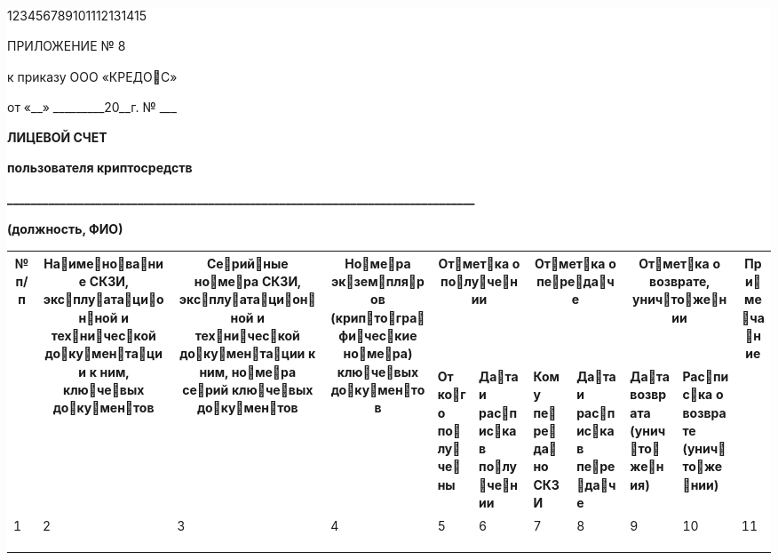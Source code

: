 <tr><td valign="bottom">1</td><td valign="bottom">2</td><td valign="bottom">3</td><td valign="bottom">4</td><td valign="bottom">5</td><td valign="bottom">6</td><td valign="bottom">7</td><td valign="bottom">8</td><td valign="bottom">9</td><td valign="bottom">10</td><td valign="bottom">11</td><td valign="bottom">12</td><td valign="bottom">13</td><td valign="bottom">14</td><td valign="bottom">15</td></tr>
<tr><td valign="bottom"></td><td valign="bottom"></td><td valign="bottom"></td><td valign="bottom"></td><td valign="bottom"></td><td valign="bottom"></td><td valign="bottom"></td><td valign="bottom"></td><td valign="bottom"></td><td valign="bottom"></td><td valign="bottom"></td><td valign="bottom"></td><td valign="bottom"></td><td valign="bottom"></td><td valign="bottom"></td></tr>
<tr><td valign="bottom"></td><td valign="bottom"></td><td valign="bottom"></td><td valign="bottom"></td><td valign="bottom"></td><td valign="bottom"></td><td valign="bottom"></td><td valign="bottom"></td><td valign="bottom"></td><td valign="bottom"></td><td valign="bottom"></td><td valign="bottom"></td><td valign="bottom"></td><td valign="bottom"></td><td valign="bottom"></td></tr>
</table>


ПРИЛОЖЕНИЕ № 8

к приказу ООО «КРЕДОС»

от «\_\_» \_\_\_\_\_\_\_\_\_20\_\_г. № \_\_\_

**ЛИЦЕВОЙ СЧЕТ**

**пользователя криптосредств**

**\_\_\_\_\_\_\_\_\_\_\_\_\_\_\_\_\_\_\_\_\_\_\_\_\_\_\_\_\_\_\_\_\_\_\_\_\_\_\_\_\_\_\_\_\_\_\_\_\_\_\_\_\_\_\_\_\_\_\_\_\_\_\_\_\_\_\_\_\_\_\_\_\_\_\_\_\_\_\_**

**(должность, ФИО)**

<table><tr><th rowspan="2" valign="top"><b>№ п/п</b></th><th rowspan="2" valign="top"><b>Наименование СКЗИ, эксплуатационной и технической документации к ним, ключевых документов</b></th><th rowspan="2" valign="top"><b>Серийные номера СКЗИ, эксплуатационной и технической документации к ним, номера серий ключевых документов</b></th><th rowspan="2" valign="top"><b>Номера экземпляров (криптографические номера) ключевых документов</b></th><th colspan="2" valign="top"><b>Отметка о получении</b></th><th colspan="2" valign="top"><b>Отметка о передаче</b></th><th colspan="2" valign="top"><b>Отметка о возврате, уничтожении</b></th><th rowspan="1" valign="top"><b>Примечание</b></th></tr>
<tr><td valign="top"><b>От кого получены</b></td><td valign="top"><b>Дата и расписка в получении</b></td><td valign="top"><b>Кому передано СКЗИ</b></td><td valign="top"><b>Дата и расписка в передаче</b></td><td valign="top"><b>Дата возврата (уничтожения)</b></td><td valign="top"><b>Расписка о возврате (уничтожении)</b></td></tr>
<tr><td valign="top">1</td><td valign="top">2</td><td valign="top">3</td><td valign="top">4</td><td valign="top">5</td><td valign="top">6</td><td valign="top">7</td><td valign="top">8</td><td valign="top">9</td><td valign="top">10</td><td valign="top">11</td></tr>
<tr><td valign="top"></td><td valign="top"></td><td valign="top"></td><td valign="top"></td><td valign="top"></td><td valign="top"></td><td valign="top"></td><td valign="top"></td><td valign="top"></td><td valign="top"></td><td valign="top"></td></tr>
<tr><td valign="top"></td><td valign="top"></td><td valign="top"></td><td valign="top"></td><td valign="top"></td><td valign="top"></td><td valign="top"></td><td valign="top"></td><td valign="top"></td><td valign="top"></td><td valign="top"></td></tr>
<tr><td valign="top"></td><td valign="top"></td><td valign="top"></td><td valign="top"></td><td valign="top"></td><td valign="top"></td><td valign="top"></td><td valign="top"></td><td valign="top"></td><td valign="top"></td><td valign="top"></td></tr>
</table>
